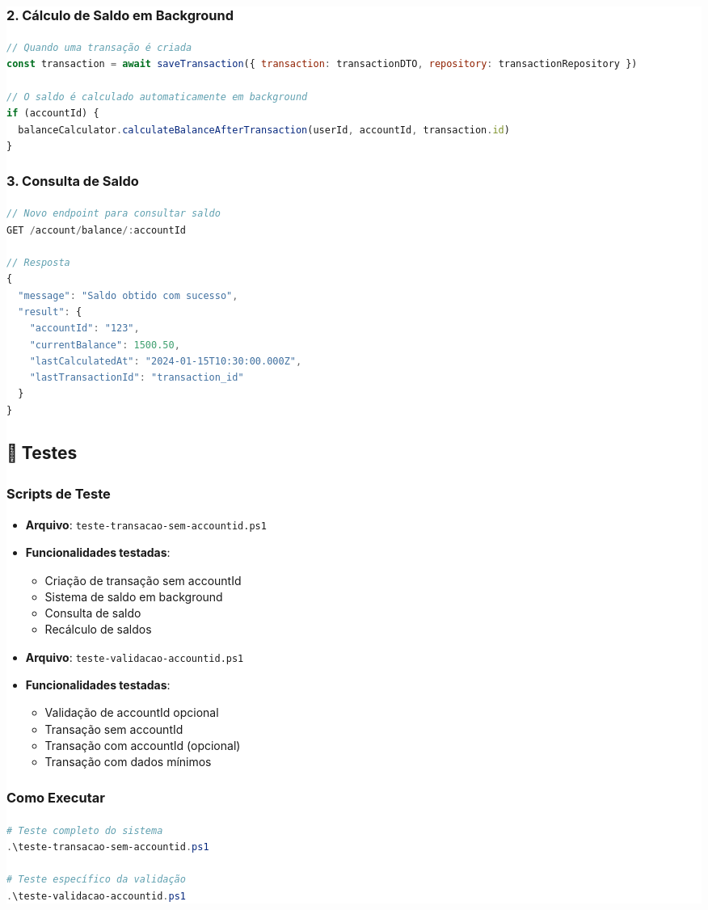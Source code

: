 ### 2. Cálculo de Saldo em Background
```javascript
// Quando uma transação é criada
const transaction = await saveTransaction({ transaction: transactionDTO, repository: transactionRepository })

// O saldo é calculado automaticamente em background
if (accountId) {
  balanceCalculator.calculateBalanceAfterTransaction(userId, accountId, transaction.id)
}
```

### 3. Consulta de Saldo
```javascript
// Novo endpoint para consultar saldo
GET /account/balance/:accountId

// Resposta
{
  "message": "Saldo obtido com sucesso",
  "result": {
    "accountId": "123",
    "currentBalance": 1500.50,
    "lastCalculatedAt": "2024-01-15T10:30:00.000Z",
    "lastTransactionId": "transaction_id"
  }
}
```

## 🧪 Testes

### Scripts de Teste
- **Arquivo**: `teste-transacao-sem-accountid.ps1`
- **Funcionalidades testadas**:
  - Criação de transação sem accountId
  - Sistema de saldo em background
  - Consulta de saldo
  - Recálculo de saldos

- **Arquivo**: `teste-validacao-accountid.ps1`
- **Funcionalidades testadas**:
  - Validação de accountId opcional
  - Transação sem accountId
  - Transação com accountId (opcional)
  - Transação com dados mínimos

### Como Executar
```powershell
# Teste completo do sistema
.\teste-transacao-sem-accountid.ps1

# Teste específico da validação
.\teste-validacao-accountid.ps1
```
